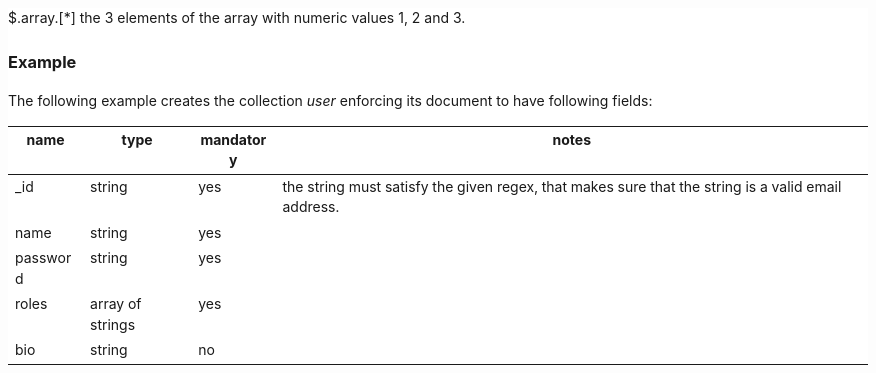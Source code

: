 <tr class="odd">
<td>$.array.[*]</td>
<td>the 3 elements of the array with numeric values 1, 2 and 3.</td>
</tr>
</tbody>
</table>

### Example

The following example creates the collection *user* enforcing its
document to have following fields:

<table class="ts">
<thead>
<tr class="header">
<th>name</th>
<th>type</th>
<th>mandatory</th>
<th>notes</th>
</tr>
</thead>
<tbody>
<tr class="odd">
<td>_id</td>
<td>string</td>
<td>yes</td>
<td>the string must satisfy the given regex, that makes sure that the string is a valid email address.</td>
</tr>
<tr class="even">
<td>name</td>
<td>string</td>
<td>yes</td>
<td><br />
</td>
</tr>
<tr class="odd">
<td>password</td>
<td>string</td>
<td>yes</td>
<td><br />
</td>
</tr>
<tr class="even">
<td>roles</td>
<td>array of strings</td>
<td>yes</td>
<td><br />
</td>
</tr>
<tr class="odd">
<td>bio</td>
<td>string</td>
<td>no</td>
<td><br />
</td>
</tr>
</tbody>
</table>
